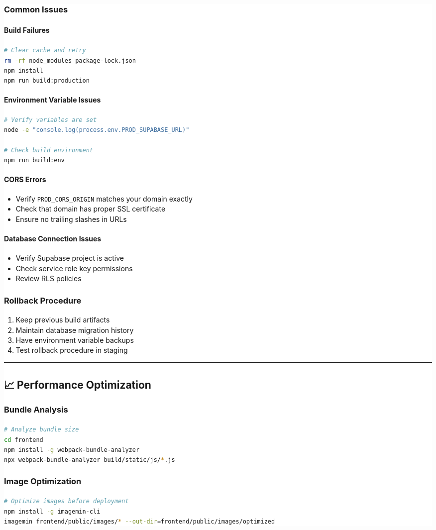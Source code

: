 ### Common Issues

#### Build Failures
```bash
# Clear cache and retry
rm -rf node_modules package-lock.json
npm install
npm run build:production
```

#### Environment Variable Issues
```bash
# Verify variables are set
node -e "console.log(process.env.PROD_SUPABASE_URL)"

# Check build environment
npm run build:env
```

#### CORS Errors
- Verify `PROD_CORS_ORIGIN` matches your domain exactly
- Check that domain has proper SSL certificate
- Ensure no trailing slashes in URLs

#### Database Connection Issues
- Verify Supabase project is active
- Check service role key permissions
- Review RLS policies

### Rollback Procedure
1. Keep previous build artifacts
2. Maintain database migration history
3. Have environment variable backups
4. Test rollback procedure in staging

---

## 📈 Performance Optimization

### Bundle Analysis
```bash
# Analyze bundle size
cd frontend
npm install -g webpack-bundle-analyzer
npx webpack-bundle-analyzer build/static/js/*.js
```

### Image Optimization
```bash
# Optimize images before deployment
npm install -g imagemin-cli
imagemin frontend/public/images/* --out-dir=frontend/public/images/optimized
```

